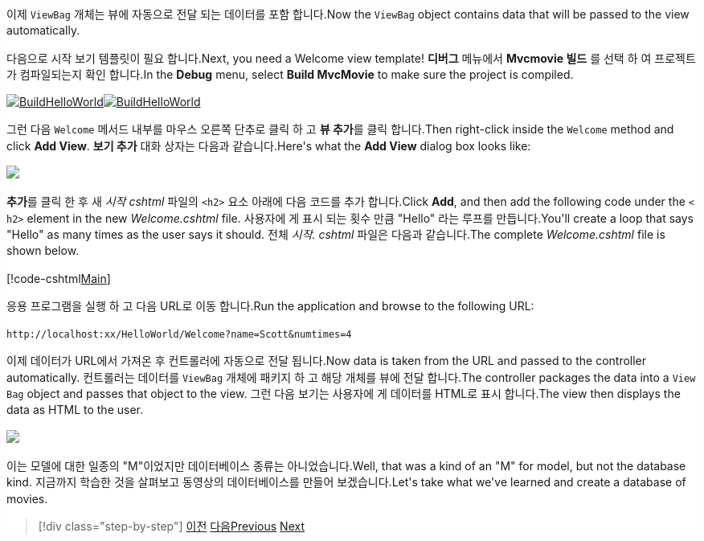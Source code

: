 <span data-ttu-id="bb9a2-191">이제 `ViewBag` 개체는 뷰에 자동으로 전달 되는 데이터를 포함 합니다.</span><span class="sxs-lookup"><span data-stu-id="bb9a2-191">Now the `ViewBag` object contains data that will be passed to the view automatically.</span></span>

<span data-ttu-id="bb9a2-192">다음으로 시작 보기 템플릿이 필요 합니다.</span><span class="sxs-lookup"><span data-stu-id="bb9a2-192">Next, you need a Welcome view template!</span></span> <span data-ttu-id="bb9a2-193">**디버그** 메뉴에서 **Mvcmovie 빌드** 를 선택 하 여 프로젝트가 컴파일되는지 확인 합니다.</span><span class="sxs-lookup"><span data-stu-id="bb9a2-193">In the **Debug** menu, select **Build MvcMovie** to make sure the project is compiled.</span></span>

<span data-ttu-id="bb9a2-194">[![BuildHelloWorld](adding-a-view/_static/image12.png)](adding-a-view/_static/image11.png)</span><span class="sxs-lookup"><span data-stu-id="bb9a2-194">[![BuildHelloWorld](adding-a-view/_static/image12.png)](adding-a-view/_static/image11.png)</span></span>

<span data-ttu-id="bb9a2-195">그런 다음 `Welcome` 메서드 내부를 마우스 오른쪽 단추로 클릭 하 고 **뷰 추가**를 클릭 합니다.</span><span class="sxs-lookup"><span data-stu-id="bb9a2-195">Then right-click inside the `Welcome` method and click **Add View**.</span></span> <span data-ttu-id="bb9a2-196">**보기 추가** 대화 상자는 다음과 같습니다.</span><span class="sxs-lookup"><span data-stu-id="bb9a2-196">Here's what the **Add View** dialog box looks like:</span></span>

![](adding-a-view/_static/image13.png)

<span data-ttu-id="bb9a2-197">**추가**를 클릭 한 후 새 *시작 cshtml* 파일의 `<h2>` 요소 아래에 다음 코드를 추가 합니다.</span><span class="sxs-lookup"><span data-stu-id="bb9a2-197">Click **Add**, and then add the following code under the `<h2>` element in the new *Welcome.cshtml* file.</span></span> <span data-ttu-id="bb9a2-198">사용자에 게 표시 되는 횟수 만큼 "Hello" 라는 루프를 만듭니다.</span><span class="sxs-lookup"><span data-stu-id="bb9a2-198">You'll create a loop that says "Hello" as many times as the user says it should.</span></span> <span data-ttu-id="bb9a2-199">전체 *시작. cshtml* 파일은 다음과 같습니다.</span><span class="sxs-lookup"><span data-stu-id="bb9a2-199">The complete *Welcome.cshtml* file is shown below.</span></span>

[!code-cshtml[Main](adding-a-view/samples/sample7.cshtml)]

<span data-ttu-id="bb9a2-200">응용 프로그램을 실행 하 고 다음 URL로 이동 합니다.</span><span class="sxs-lookup"><span data-stu-id="bb9a2-200">Run the application and browse to the following URL:</span></span>

`http://localhost:xx/HelloWorld/Welcome?name=Scott&numtimes=4`

<span data-ttu-id="bb9a2-201">이제 데이터가 URL에서 가져온 후 컨트롤러에 자동으로 전달 됩니다.</span><span class="sxs-lookup"><span data-stu-id="bb9a2-201">Now data is taken from the URL and passed to the controller automatically.</span></span> <span data-ttu-id="bb9a2-202">컨트롤러는 데이터를 `ViewBag` 개체에 패키지 하 고 해당 개체를 뷰에 전달 합니다.</span><span class="sxs-lookup"><span data-stu-id="bb9a2-202">The controller packages the data into a `ViewBag` object and passes that object to the view.</span></span> <span data-ttu-id="bb9a2-203">그런 다음 보기는 사용자에 게 데이터를 HTML로 표시 합니다.</span><span class="sxs-lookup"><span data-stu-id="bb9a2-203">The view then displays the data as HTML to the user.</span></span>

![](adding-a-view/_static/image14.png)

<span data-ttu-id="bb9a2-204">이는 모델에 대한 일종의 "M"이었지만 데이터베이스 종류는 아니었습니다.</span><span class="sxs-lookup"><span data-stu-id="bb9a2-204">Well, that was a kind of an "M" for model, but not the database kind.</span></span> <span data-ttu-id="bb9a2-205">지금까지 학습한 것을 살펴보고 동영상의 데이터베이스를 만들어 보겠습니다.</span><span class="sxs-lookup"><span data-stu-id="bb9a2-205">Let's take what we've learned and create a database of movies.</span></span>

> [!div class="step-by-step"]
> <span data-ttu-id="bb9a2-206">[이전](adding-a-controller.md)
> [다음](adding-a-model.md)</span><span class="sxs-lookup"><span data-stu-id="bb9a2-206">[Previous](adding-a-controller.md)
[Next](adding-a-model.md)</span></span>
